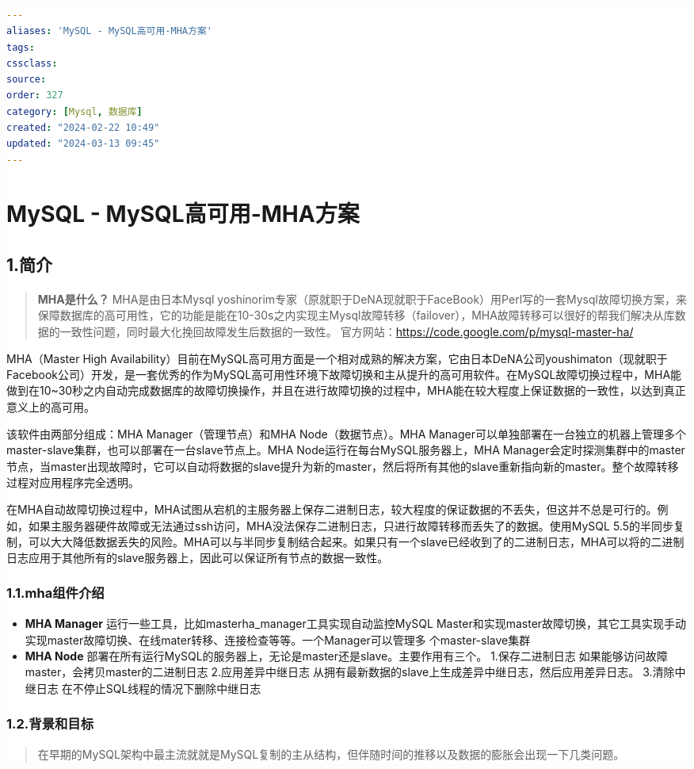 ```yaml
---
aliases: 'MySQL - MySQL高可用-MHA方案'
tags: 
cssclass:
source:
order: 327
category: [Mysql, 数据库]
created: "2024-02-22 10:49"
updated: "2024-03-13 09:45"
---
```


# MySQL - MySQL高可用-MHA方案

## 1.简介

> **MHA是什么？**
>  MHA是由日本Mysql yoshinorim专家（原就职于DeNA现就职于FaceBook）用Perl写的一套Mysql故障切换方案，来保障数据库的高可用性，它的功能是能在10-30s之内实现主Mysql故障转移（failover），MHA故障转移可以很好的帮我们解决从库数据的一致性问题，同时最大化挽回故障发生后数据的一致性。
>  官方网站：https://code.google.com/p/mysql-master-ha/

MHA（Master High Availability）目前在MySQL高可用方面是一个相对成熟的解决方案，它由日本DeNA公司youshimaton（现就职于Facebook公司）开发，是一套优秀的作为MySQL高可用性环境下故障切换和主从提升的高可用软件。在MySQL故障切换过程中，MHA能做到在10~30秒之内自动完成数据库的故障切换操作，并且在进行故障切换的过程中，MHA能在较大程度上保证数据的一致性，以达到真正意义上的高可用。

该软件由两部分组成：MHA Manager（管理节点）和MHA Node（数据节点）。MHA Manager可以单独部署在一台独立的机器上管理多个master-slave集群，也可以部署在一台slave节点上。MHA Node运行在每台MySQL服务器上，MHA Manager会定时探测集群中的master节点，当master出现故障时，它可以自动将数据的slave提升为新的master，然后将所有其他的slave重新指向新的master。整个故障转移过程对应用程序完全透明。

在MHA自动故障切换过程中，MHA试图从宕机的主服务器上保存二进制日志，较大程度的保证数据的不丢失，但这并不总是可行的。例如，如果主服务器硬件故障或无法通过ssh访问，MHA没法保存二进制日志，只进行故障转移而丢失了的数据。使用MySQL 5.5的半同步复制，可以大大降低数据丢失的风险。MHA可以与半同步复制结合起来。如果只有一个slave已经收到了的二进制日志，MHA可以将的二进制日志应用于其他所有的slave服务器上，因此可以保证所有节点的数据一致性。

### 1.1.mha组件介绍

- **MHA Manager**
   运行一些工具，比如masterha_manager工具实现自动监控MySQL Master和实现master故障切换，其它工具实现手动实现master故障切换、在线mater转移、连接检查等等。一个Manager可以管理多 个master-slave集群
- **MHA Node**
   部署在所有运行MySQL的服务器上，无论是master还是slave。主要作用有三个。
   1.保存二进制日志
   如果能够访问故障master，会拷贝master的二进制日志
   2.应用差异中继日志
   从拥有最新数据的slave上生成差异中继日志，然后应用差异日志。
   3.清除中继日志
   在不停止SQL线程的情况下删除中继日志

### 1.2.背景和目标

> 在早期的MySQL架构中最主流就就是MySQL复制的主从结构，但伴随时间的推移以及数据的膨胀会出现一下几类问题。
